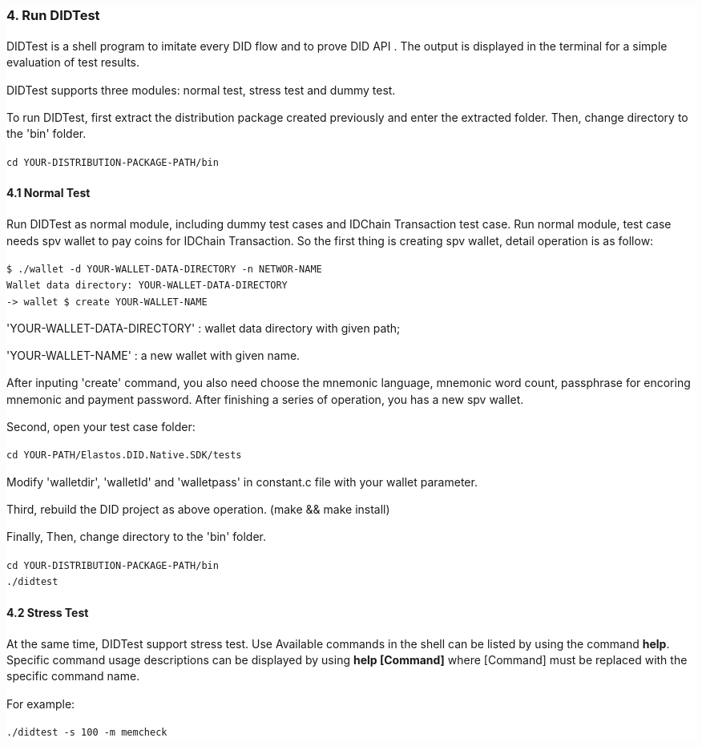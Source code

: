 ### 4. Run DIDTest

DIDTest is a shell program to imitate every DID flow and to prove DID API . The output is displayed in the terminal for a simple evaluation of test results.

DIDTest supports three modules: normal test, stress test and dummy test.

To run DIDTest, first extract the distribution package created previously and enter the extracted folder. Then, change directory to the 'bin' folder.

```shell
cd YOUR-DISTRIBUTION-PACKAGE-PATH/bin
```

#### 4.1 Normal Test

Run DIDTest as normal module, including dummy test cases and IDChain Transaction test case. Run normal module, test case needs spv wallet to pay coins for IDChain Transaction. So the first thing is creating spv wallet, detail operation is as follow:

```shell
$ ./wallet -d YOUR-WALLET-DATA-DIRECTORY -n NETWOR-NAME
Wallet data directory: YOUR-WALLET-DATA-DIRECTORY
-> wallet $ create YOUR-WALLET-NAME
```

'YOUR-WALLET-DATA-DIRECTORY' : wallet data directory with given path;

'YOUR-WALLET-NAME' : a new wallet with given name.

After inputing 'create' command, you also need choose the mnemonic language, mnemonic word count, passphrase for encoring mnemonic and payment password. After finishing a
series of operation, you has a new spv wallet.

Second, open your test case folder:

```shell
cd YOUR-PATH/Elastos.DID.Native.SDK/tests
```

Modify 'walletdir', 'walletId' and 'walletpass' in constant.c file with your wallet parameter.

Third, rebuild the DID project as above operation. (make && make install)

Finally, Then, change directory to the 'bin' folder.

```shell
cd YOUR-DISTRIBUTION-PACKAGE-PATH/bin
./didtest
```

#### 4.2 Stress Test

At the same time, DIDTest support stress test. Use Available commands in the shell can be listed by using the command **help**. Specific command usage descriptions can be displayed by using **help [Command]** where [Command] must be replaced with the specific command name.

For example:

```shell
./didtest -s 100 -m memcheck
```
